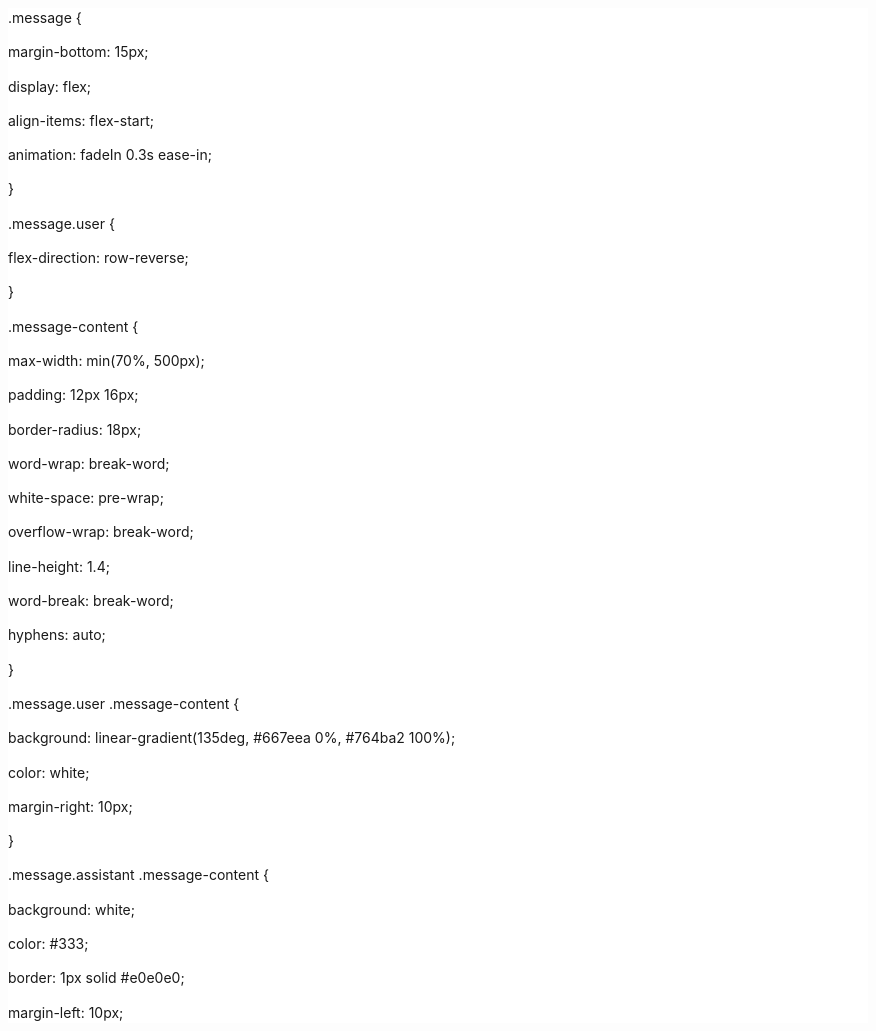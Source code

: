 
.message {

margin-bottom: 15px;

display: flex;

align-items: flex-start;

animation: fadeIn 0.3s ease-in;

}

  

.message.user {

flex-direction: row-reverse;

}

  

.message-content {

max-width: min(70%, 500px);

padding: 12px 16px;

border-radius: 18px;

word-wrap: break-word;

white-space: pre-wrap;

overflow-wrap: break-word;

line-height: 1.4;

word-break: break-word;

hyphens: auto;

}

  

.message.user .message-content {

background: linear-gradient(135deg, #667eea 0%, #764ba2 100%);

color: white;

margin-right: 10px;

}

  

.message.assistant .message-content {

background: white;

color: #333;

border: 1px solid #e0e0e0;

margin-left: 10px;
